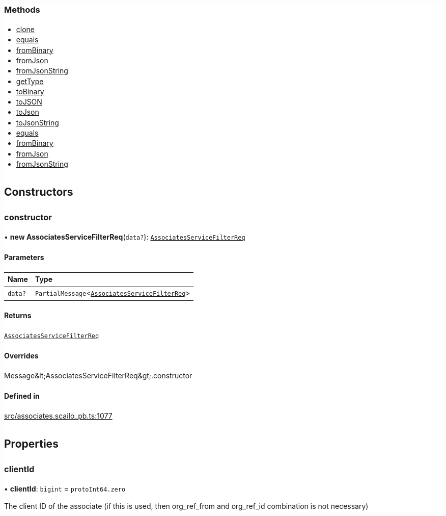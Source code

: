 ### Methods

- [clone](AssociatesServiceFilterReq.md#clone)
- [equals](AssociatesServiceFilterReq.md#equals)
- [fromBinary](AssociatesServiceFilterReq.md#frombinary)
- [fromJson](AssociatesServiceFilterReq.md#fromjson)
- [fromJsonString](AssociatesServiceFilterReq.md#fromjsonstring)
- [getType](AssociatesServiceFilterReq.md#gettype)
- [toBinary](AssociatesServiceFilterReq.md#tobinary)
- [toJSON](AssociatesServiceFilterReq.md#tojson)
- [toJson](AssociatesServiceFilterReq.md#tojson-1)
- [toJsonString](AssociatesServiceFilterReq.md#tojsonstring)
- [equals](AssociatesServiceFilterReq.md#equals-1)
- [fromBinary](AssociatesServiceFilterReq.md#frombinary-1)
- [fromJson](AssociatesServiceFilterReq.md#fromjson-1)
- [fromJsonString](AssociatesServiceFilterReq.md#fromjsonstring-1)

## Constructors

### constructor

• **new AssociatesServiceFilterReq**(`data?`): [`AssociatesServiceFilterReq`](AssociatesServiceFilterReq.md)

#### Parameters

| Name | Type |
| :------ | :------ |
| `data?` | `PartialMessage`\<[`AssociatesServiceFilterReq`](AssociatesServiceFilterReq.md)\> |

#### Returns

[`AssociatesServiceFilterReq`](AssociatesServiceFilterReq.md)

#### Overrides

Message\&lt;AssociatesServiceFilterReq\&gt;.constructor

#### Defined in

[src/associates.scailo_pb.ts:1077](https://github.com/scailo/ts-sdk/blob/c10a36b57201dfa5903d4b53efa1e62aa6208936/src/associates.scailo_pb.ts#L1077)

## Properties

### clientId

• **clientId**: `bigint` = `protoInt64.zero`

The client ID of the associate (if this is used, then org_ref_from and org_ref_id combination is not necessary)
